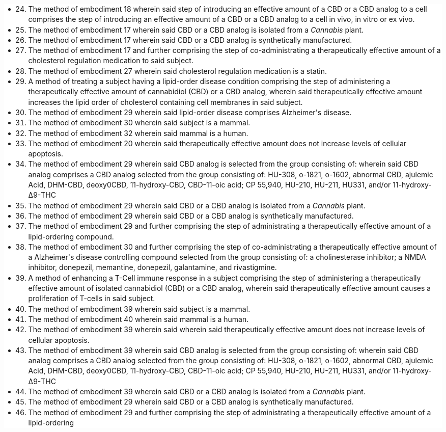 - 24. The method of embodiment 18 wherein said step of introducing an
  effective amount of a CBD or a CBD analog to a cell comprises the step
  of introducing an effective amount of a CBD or a CBD analog to a cell
  in vivo, in vitro or ex vivo.
- 25. The method of embodiment 17 wherein said CBD or a CBD analog is
  isolated from a *Cannabis* plant.
- 26. The method of embodiment 17 wherein said CBD or a CBD analog is
  synthetically manufactured.
- 27. The method of embodiment 17 and further comprising the step of
  co-administrating a therapeutically effective amount of a cholesterol
  regulation medication to said subject.
- 28. The method of embodiment 27 wherein said cholesterol regulation
  medication is a statin.
- 29. A method of treating a subject having a lipid-order disease
  condition comprising the step of administering a therapeutically
  effective amount of cannabidiol (CBD) or a CBD analog, wherein said
  therapeutically effective amount increases the lipid order of
  cholesterol containing cell membranes in said subject.
- 30. The method of embodiment 29 wherein said lipid-order disease
  comprises Alzheimer's disease.
- 31. The method of embodiment 30 wherein said subject is a mammal.
- 32. The method of embodiment 32 wherein said mammal is a human.
- 33. The method of embodiment 20 wherein said therapeutically effective
  amount does not increase levels of cellular apoptosis.
- 34. The method of embodiment 29 wherein said CBD analog is selected
  from the group consisting of: wherein said CBD analog comprises a CBD
  analog selected from the group consisting of: HU-308, o-1821, o-1602,
  abnormal CBD, ajulemic Acid, DHM-CBD, deoxy0CBD, 11-hydroxy-CBD,
  CBD-11-oic acid; CP 55,940, HU-210, HU-211, HU331, and/or
  11-hydroxy-Δ9-THC
- 35. The method of embodiment 29 wherein said CBD or a CBD analog is
  isolated from a *Cannabis* plant.
- 36. The method of embodiment 29 wherein said CBD or a CBD analog is
  synthetically manufactured.
- 37. The method of embodiment 29 and further comprising the step of
  administrating a therapeutically effective amount of a lipid-ordering
  compound.
- 38. The method of embodiment 30 and further comprising the step of
  co-administrating a therapeutically effective amount of a Alzheimer's
  disease controlling compound selected from the group consisting of: a
  cholinesterase inhibitor; a NMDA inhibitor, donepezil, memantine,
  donepezil, galantamine, and rivastigmine.
- 39. A method of enhancing a T-Cell immune response in a subject
  comprising the step of administering a therapeutically effective
  amount of isolated cannabidiol (CBD) or a CBD analog, wherein said
  therapeutically effective amount causes a proliferation of T-cells in
  said subject.
- 40. The method of embodiment 39 wherein said subject is a mammal.
- 41. The method of embodiment 40 wherein said mammal is a human.
- 42. The method of embodiment 39 wherein said wherein said
  therapeutically effective amount does not increase levels of cellular
  apoptosis.
- 43. The method of embodiment 39 wherein said CBD analog is selected
  from the group consisting of: wherein said CBD analog comprises a CBD
  analog selected from the group consisting of: HU-308, o-1821, o-1602,
  abnormal CBD, ajulemic Acid, DHM-CBD, deoxy0CBD, 11-hydroxy-CBD,
  CBD-11-oic acid; CP 55,940, HU-210, HU-211, HU331, and/or
  11-hydroxy-Δ9-THC
- 44. The method of embodiment 39 wherein said CBD or a CBD analog is
  isolated from a *Cannabis* plant.
- 45. The method of embodiment 29 wherein said CBD or a CBD analog is
  synthetically manufactured.
- 46. The method of embodiment 29 and further comprising the step of
  administrating a therapeutically effective amount of a lipid-ordering